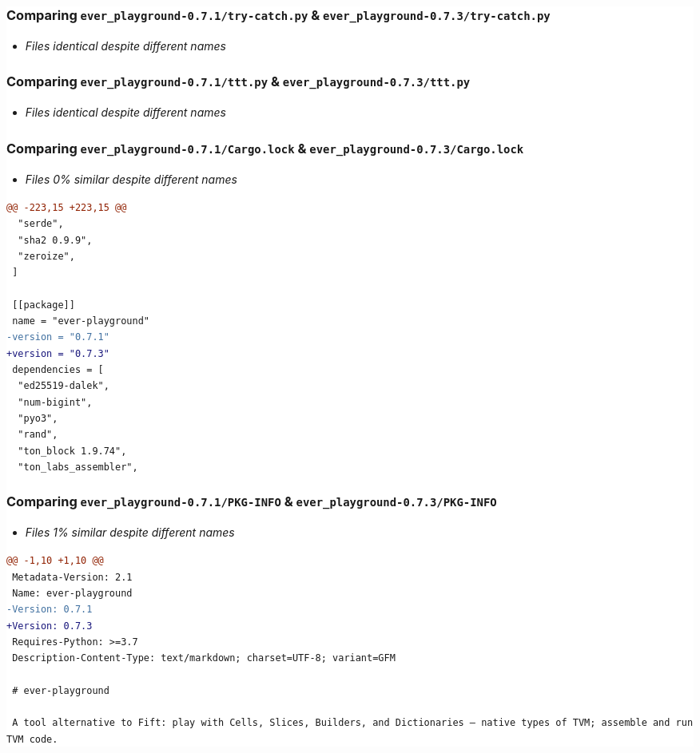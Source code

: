 
### Comparing `ever_playground-0.7.1/try-catch.py` & `ever_playground-0.7.3/try-catch.py`

 * *Files identical despite different names*

### Comparing `ever_playground-0.7.1/ttt.py` & `ever_playground-0.7.3/ttt.py`

 * *Files identical despite different names*

### Comparing `ever_playground-0.7.1/Cargo.lock` & `ever_playground-0.7.3/Cargo.lock`

 * *Files 0% similar despite different names*

```diff
@@ -223,15 +223,15 @@
  "serde",
  "sha2 0.9.9",
  "zeroize",
 ]
 
 [[package]]
 name = "ever-playground"
-version = "0.7.1"
+version = "0.7.3"
 dependencies = [
  "ed25519-dalek",
  "num-bigint",
  "pyo3",
  "rand",
  "ton_block 1.9.74",
  "ton_labs_assembler",
```

### Comparing `ever_playground-0.7.1/PKG-INFO` & `ever_playground-0.7.3/PKG-INFO`

 * *Files 1% similar despite different names*

```diff
@@ -1,10 +1,10 @@
 Metadata-Version: 2.1
 Name: ever-playground
-Version: 0.7.1
+Version: 0.7.3
 Requires-Python: >=3.7
 Description-Content-Type: text/markdown; charset=UTF-8; variant=GFM
 
 # ever-playground
 
 A tool alternative to Fift: play with Cells, Slices, Builders, and Dictionaries — native types of TVM; assemble and run TVM code.
```

